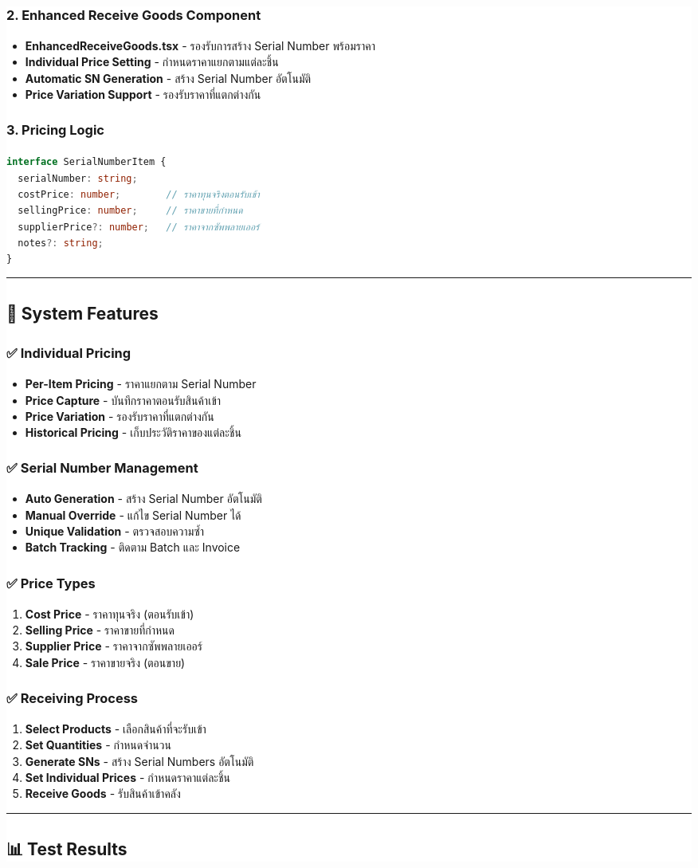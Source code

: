 ### **2. Enhanced Receive Goods Component**
- **EnhancedReceiveGoods.tsx** - รองรับการสร้าง Serial Number พร้อมราคา
- **Individual Price Setting** - กำหนดราคาแยกตามแต่ละชิ้น
- **Automatic SN Generation** - สร้าง Serial Number อัตโนมัติ
- **Price Variation Support** - รองรับราคาที่แตกต่างกัน

### **3. Pricing Logic**
```typescript
interface SerialNumberItem {
  serialNumber: string;
  costPrice: number;        // ราคาทุนจริงตอนรับเข้า
  sellingPrice: number;     // ราคาขายที่กำหนด
  supplierPrice?: number;   // ราคาจากซัพพลายเออร์
  notes?: string;
}
```

---

## 🎯 System Features

### **✅ Individual Pricing**
- **Per-Item Pricing** - ราคาแยกตาม Serial Number
- **Price Capture** - บันทึกราคาตอนรับสินค้าเข้า
- **Price Variation** - รองรับราคาที่แตกต่างกัน
- **Historical Pricing** - เก็บประวัติราคาของแต่ละชิ้น

### **✅ Serial Number Management**
- **Auto Generation** - สร้าง Serial Number อัตโนมัติ
- **Manual Override** - แก้ไข Serial Number ได้
- **Unique Validation** - ตรวจสอบความซ้ำ
- **Batch Tracking** - ติดตาม Batch และ Invoice

### **✅ Price Types**
1. **Cost Price** - ราคาทุนจริง (ตอนรับเข้า)
2. **Selling Price** - ราคาขายที่กำหนด
3. **Supplier Price** - ราคาจากซัพพลายเออร์
4. **Sale Price** - ราคาขายจริง (ตอนขาย)

### **✅ Receiving Process**
1. **Select Products** - เลือกสินค้าที่จะรับเข้า
2. **Set Quantities** - กำหนดจำนวน
3. **Generate SNs** - สร้าง Serial Numbers อัตโนมัติ
4. **Set Individual Prices** - กำหนดราคาแต่ละชิ้น
5. **Receive Goods** - รับสินค้าเข้าคลัง

---

## 📊 Test Results
